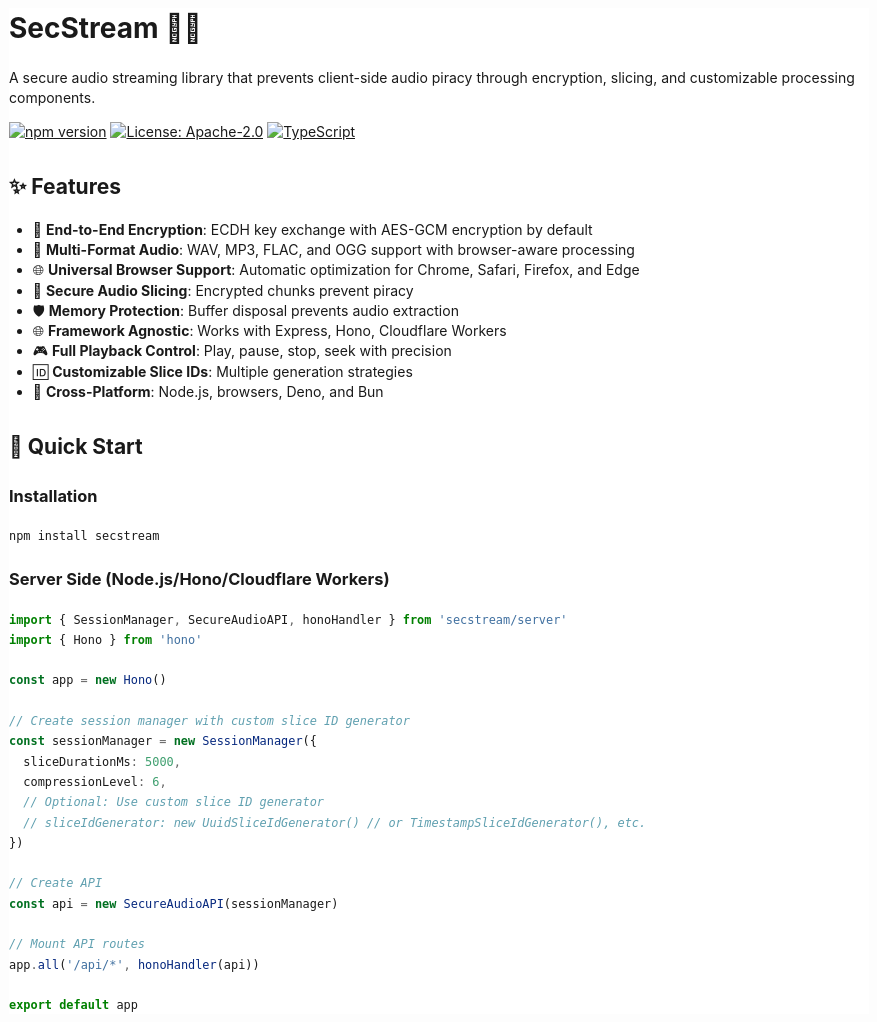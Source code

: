 # SecStream 🔐🎵

A secure audio streaming library that prevents client-side audio piracy through encryption, slicing, and customizable processing components.

[![npm version](https://badge.fury.io/js/secstream.svg)](https://badge.fury.io/js/secstream)
[![License: Apache-2.0](https://img.shields.io/badge/License-Apache%202.0-blue.svg)](https://opensource.org/licenses/Apache-2.0)
[![TypeScript](https://img.shields.io/badge/TypeScript-Ready-blue.svg)](https://www.typescriptlang.org/)

## ✨ Features

- 🔐 **End-to-End Encryption**: ECDH key exchange with AES-GCM encryption by default
- 🎵 **Multi-Format Audio**: WAV, MP3, FLAC, and OGG support with browser-aware processing
- 🌐 **Universal Browser Support**: Automatic optimization for Chrome, Safari, Firefox, and Edge
- 🎵 **Secure Audio Slicing**: Encrypted chunks prevent piracy
- 🛡️ **Memory Protection**: Buffer disposal prevents audio extraction
- 🌐 **Framework Agnostic**: Works with Express, Hono, Cloudflare Workers
- 🎮 **Full Playback Control**: Play, pause, stop, seek with precision
- 🆔 **Customizable Slice IDs**: Multiple generation strategies
- 🚀 **Cross-Platform**: Node.js, browsers, Deno, and Bun

## 🚀 Quick Start

### Installation

```bash
npm install secstream
```

### Server Side (Node.js/Hono/Cloudflare Workers)

```typescript
import { SessionManager, SecureAudioAPI, honoHandler } from 'secstream/server'
import { Hono } from 'hono'

const app = new Hono()

// Create session manager with custom slice ID generator
const sessionManager = new SessionManager({
  sliceDurationMs: 5000,
  compressionLevel: 6,
  // Optional: Use custom slice ID generator
  // sliceIdGenerator: new UuidSliceIdGenerator() // or TimestampSliceIdGenerator(), etc.
})

// Create API
const api = new SecureAudioAPI(sessionManager)

// Mount API routes
app.all('/api/*', honoHandler(api))

export default app
```

